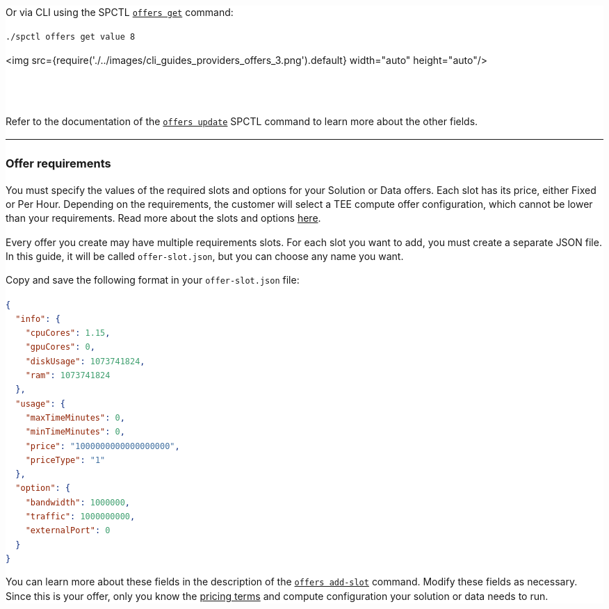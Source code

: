 Or via CLI using the SPCTL [`offers get`](/developers/cli_commands/offers/offers/get) command:

```
./spctl offers get value 8
```

<img src={require('./../images/cli_guides_providers_offers_3.png').default} width="auto" height="auto"/>

<br/>
<br/>

Refer to the documentation of the [`offers update`](/developers/cli_commands/offers/offers/update) SPCTL command to learn more about the other fields.

---

### Offer requirements

You must specify the values of the required slots and options for your Solution or Data offers. Each slot has its price, either Fixed or Per Hour. Depending on the requirements, the customer will select a TEE compute offer configuration, which cannot be lower than your requirements. Read more about the slots and options [here](/developers/fundamentals/slots).

Every offer you create may have multiple requirements slots. For each slot you want to add, you must create a separate JSON file. In this guide, it will be called `offer-slot.json`, but you can choose any name you want.

Copy and save the following format in your `offer-slot.json` file:

```json title="offer-slot.json"
{
  "info": {
    "cpuCores": 1.15,
    "gpuCores": 0,
    "diskUsage": 1073741824,
    "ram": 1073741824
  },
  "usage": {
    "maxTimeMinutes": 0,
    "minTimeMinutes": 0,
    "price": "1000000000000000000",
    "priceType": "1" 
  },
  "option": {
    "bandwidth": 1000000,
    "traffic": 1000000000,
    "externalPort": 0
  }
}
```

You can learn more about these fields in the description of the [`offers add-slot`](/developers/cli_commands/offers/slots/add-slot) command. Modify these fields as necessary. Since this is your offer, only you know the [pricing terms](/developers/fundamentals/orders#cost-and-pricing) and compute configuration your solution or data needs to run.
